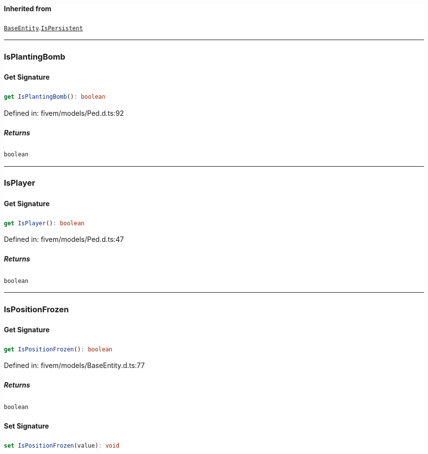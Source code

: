 #### Inherited from

[`BaseEntity`](BaseEntity.md).[`IsPersistent`](BaseEntity.md#ispersistent)

***

### IsPlantingBomb

#### Get Signature

```ts
get IsPlantingBomb(): boolean
```

Defined in: fivem/models/Ped.d.ts:92

##### Returns

`boolean`

***

### IsPlayer

#### Get Signature

```ts
get IsPlayer(): boolean
```

Defined in: fivem/models/Ped.d.ts:47

##### Returns

`boolean`

***

### IsPositionFrozen

#### Get Signature

```ts
get IsPositionFrozen(): boolean
```

Defined in: fivem/models/BaseEntity.d.ts:77

##### Returns

`boolean`

#### Set Signature

```ts
set IsPositionFrozen(value): void
```
